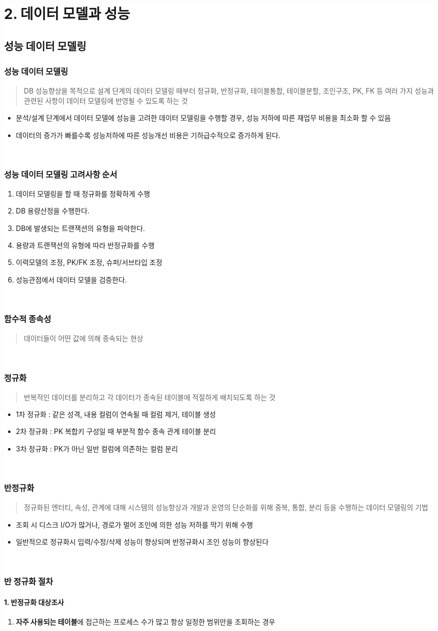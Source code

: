 # 2. 데이터 모델과 성능
## 성능 데이터 모델링

### 성능 데이터 모델링
> DB 성능향상을 목적으로 설계 단계의 데이터 모델링 때부터 정규화, 반정규화, 테이블통합, 테이블분할, 조인구조, PK, FK 등 여러 가지 성능과 관련된 사항이 데이터 모델링에 반영될 수 있도록 하는 것

- 분석/설계 단계에서 데이터 모델에 성능을 고려한 데이터 모델링을 수행할 경우, 성능 저하에 따른 재업무 비용을 최소화 할 수 있음

- 데이터의 증가가 빠를수록 성능저하에 따른 성능개선 비용은 기하급수적으로 증가하게 된다.

<br>

### 성능 데이터 모델링 고려사항 순서
1. 데이터 모델링을 할 때 정규화를 정확하게 수행

2. DB 용량산정을 수행한다.

3. DB에 발생되는 트랜잭션의 유형을 파악한다.

4. 용량과 트랜잭션의 유형에 따라 반정규화를 수행

5. 이력모델의 조정, PK/FK 조정, 슈퍼/서브타입 조정

6. 성능관점에서 데이터 모델을 검증한다.

<br>

### 함수적 종속성 
> 데이터들이 어떤 값에 의해 종속되는 현상

<br>

### 정규화
> 반복적인 데이터를 분리하고 각 데이터가 종속된 테이블에 적절하게 배치되도록 하는 것

- 1차 정규화 : 같은 성격, 내용 컬럼이 연속될 때 컬럼 제거, 테이블 생성

- 2차 정규화 : PK 복합키 구성일 때 부분적 함수 종속 관계 테이블 분리

- 3차 정규화 : PK가 아닌 일반 컬럼에 의존하는 컬럼 분리


<br>

### 반정규화
> 정규화된 엔터티, 속성, 관계에 대해 시스템의 성능향상과 개발과 운영의 단순화를 위해 중복, 통합, 분리 등을 수행하는 데이터 모델링의 기법

- 조회 시 디스크 I/O가 많거나, 경로가 멀어 조인에 의한 성능 저하를 막기 위해 수행

- 일반적으로 정규화시 입력/수정/삭제 성능이 향상되며 반정규화시 조인 성능이 향상된다

<br>

### 반 정규화 절차
#### 1. 반정규화 대상조사
1. **자주 사용되는 테이블**에 접근하는 프로세스 수가 많고 항상 일정한 범위만을 조회하는 경우
